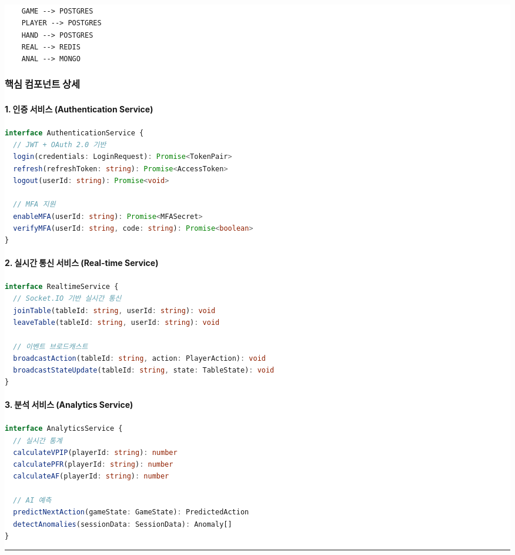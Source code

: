 ```mermaid
    GAME --> POSTGRES
    PLAYER --> POSTGRES
    HAND --> POSTGRES
    REAL --> REDIS
    ANAL --> MONGO
```

### 핵심 컴포넌트 상세

#### 1. 인증 서비스 (Authentication Service)
```typescript
interface AuthenticationService {
  // JWT + OAuth 2.0 기반
  login(credentials: LoginRequest): Promise<TokenPair>
  refresh(refreshToken: string): Promise<AccessToken>
  logout(userId: string): Promise<void>

  // MFA 지원
  enableMFA(userId: string): Promise<MFASecret>
  verifyMFA(userId: string, code: string): Promise<boolean>
}
```

#### 2. 실시간 통신 서비스 (Real-time Service)
```typescript
interface RealtimeService {
  // Socket.IO 기반 실시간 통신
  joinTable(tableId: string, userId: string): void
  leaveTable(tableId: string, userId: string): void

  // 이벤트 브로드캐스트
  broadcastAction(tableId: string, action: PlayerAction): void
  broadcastStateUpdate(tableId: string, state: TableState): void
}
```

#### 3. 분석 서비스 (Analytics Service)
```typescript
interface AnalyticsService {
  // 실시간 통계
  calculateVPIP(playerId: string): number
  calculatePFR(playerId: string): number
  calculateAF(playerId: string): number

  // AI 예측
  predictNextAction(gameState: GameState): PredictedAction
  detectAnomalies(sessionData: SessionData): Anomaly[]
}
```

---
